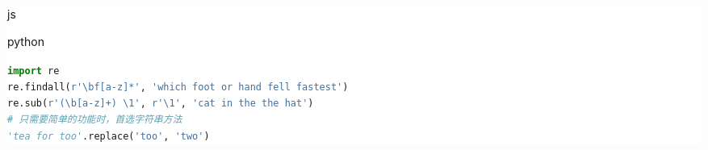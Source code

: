 js

```js
```

python

```python
import re
re.findall(r'\bf[a-z]*', 'which foot or hand fell fastest')
re.sub(r'(\b[a-z]+) \1', r'\1', 'cat in the the hat')
# 只需要简单的功能时，首选字符串方法
'tea for too'.replace('too', 'two')
```
